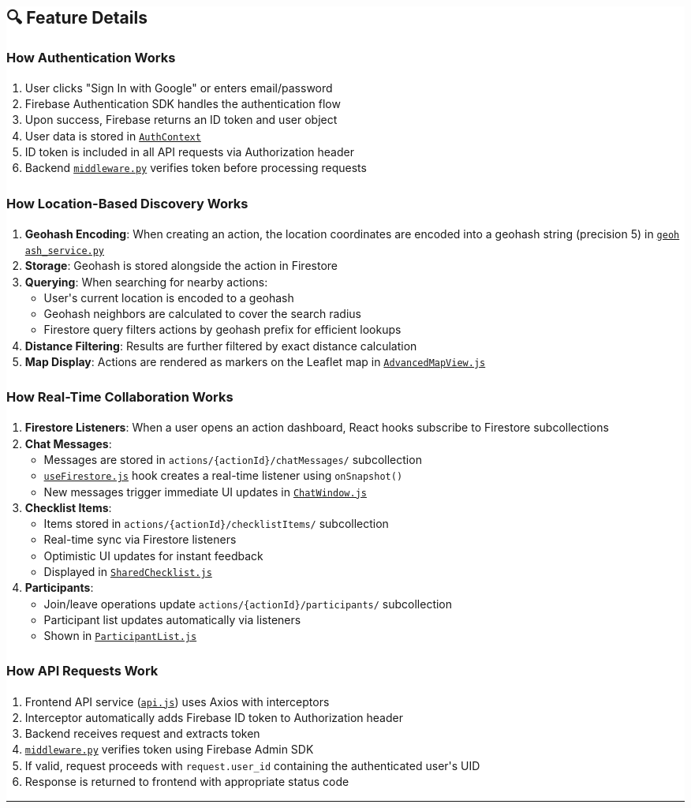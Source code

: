 
## 🔍 Feature Details

### How Authentication Works

1. User clicks "Sign In with Google" or enters email/password
2. Firebase Authentication SDK handles the authentication flow
3. Upon success, Firebase returns an ID token and user object
4. User data is stored in [`AuthContext`](collabocal-frontend/src/contexts/AuthContext.js)
5. ID token is included in all API requests via Authorization header
6. Backend [`middleware.py`](collabocal-backend/app/middleware.py) verifies token before processing requests

### How Location-Based Discovery Works

1. **Geohash Encoding**: When creating an action, the location coordinates are encoded into a geohash string (precision 5) in [`geohash_service.py`](collabocal-backend/app/services/geohash_service.py)
2. **Storage**: Geohash is stored alongside the action in Firestore
3. **Querying**: When searching for nearby actions:
   - User's current location is encoded to a geohash
   - Geohash neighbors are calculated to cover the search radius
   - Firestore query filters actions by geohash prefix for efficient lookups
4. **Distance Filtering**: Results are further filtered by exact distance calculation
5. **Map Display**: Actions are rendered as markers on the Leaflet map in [`AdvancedMapView.js`](collabocal-frontend/src/components/map/AdvancedMapView.js)

### How Real-Time Collaboration Works

1. **Firestore Listeners**: When a user opens an action dashboard, React hooks subscribe to Firestore subcollections
2. **Chat Messages**: 
   - Messages are stored in `actions/{actionId}/chatMessages/` subcollection
   - [`useFirestore.js`](collabocal-frontend/src/hooks/useFirestore.js) hook creates a real-time listener using `onSnapshot()`
   - New messages trigger immediate UI updates in [`ChatWindow.js`](collabocal-frontend/src/components/dashboard/ChatWindow.js)
3. **Checklist Items**:
   - Items stored in `actions/{actionId}/checklistItems/` subcollection
   - Real-time sync via Firestore listeners
   - Optimistic UI updates for instant feedback
   - Displayed in [`SharedChecklist.js`](collabocal-frontend/src/components/dashboard/SharedChecklist.js)
4. **Participants**:
   - Join/leave operations update `actions/{actionId}/participants/` subcollection
   - Participant list updates automatically via listeners
   - Shown in [`ParticipantList.js`](collabocal-frontend/src/components/dashboard/ParticipantList.js)

### How API Requests Work

1. Frontend API service ([`api.js`](collabocal-frontend/src/services/api.js)) uses Axios with interceptors
2. Interceptor automatically adds Firebase ID token to Authorization header
3. Backend receives request and extracts token
4. [`middleware.py`](collabocal-backend/app/middleware.py) verifies token using Firebase Admin SDK
5. If valid, request proceeds with `request.user_id` containing the authenticated user's UID
6. Response is returned to frontend with appropriate status code

---